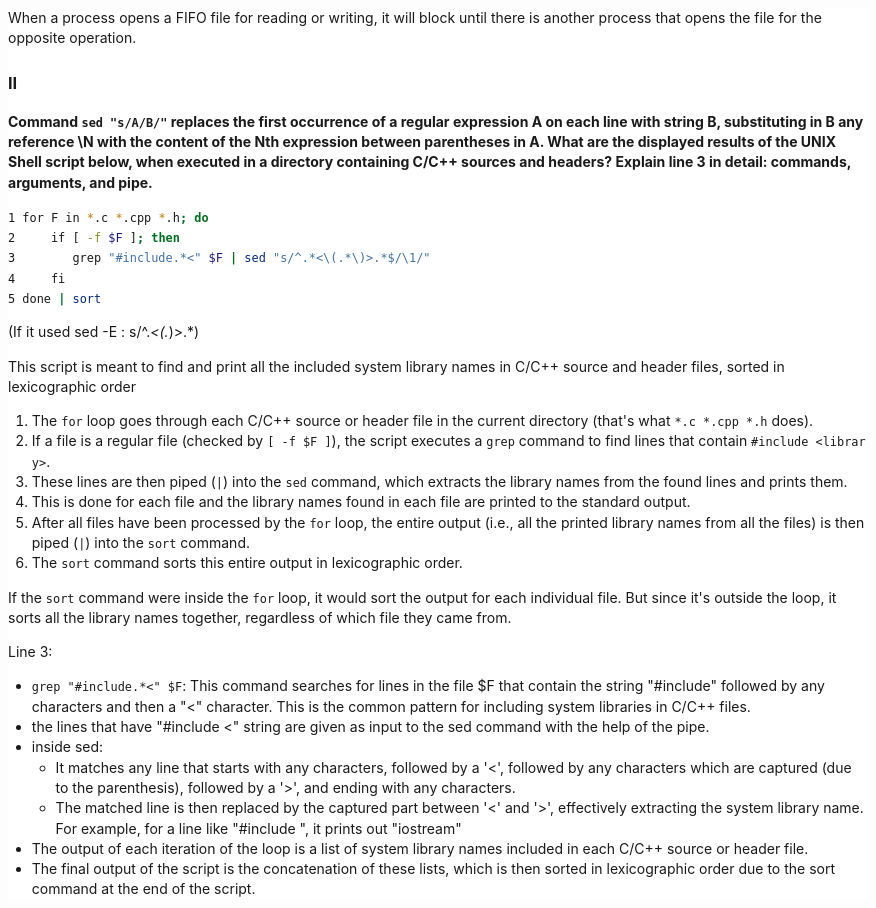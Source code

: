 When a process opens a FIFO file for reading or writing, it will block until there is another process that opens the file for the opposite operation. 

### II
**Command `sed "s/A/B/"` replaces the first occurrence of a regular expression A on each line with string B, substituting in B any reference \N with the content of the Nth expression between parentheses in A. What are the displayed results of the UNIX Shell script below, when executed in a directory containing C/C++ sources and headers? Explain line 3 in detail: commands, arguments, and pipe.**

```bash
1 for F in *.c *.cpp *.h; do
2     if [ -f $F ]; then
3        grep "#include.*<" $F | sed "s/^.*<\(.*\)>.*$/\1/"
4     fi
5 done | sort
```
(If it used sed -E : s/^.*<(.*)>.*)

This script is meant to find and print all the included system library names in C/C++ source and header files, sorted in lexicographic order
1. The `for` loop goes through each C/C++ source or header file in the current directory (that's what `*.c *.cpp *.h` does).
2. If a file is a regular file (checked by `[ -f $F ]`), the script executes a `grep` command to find lines that contain `#include <library>`. 
3. These lines are then piped (`|`) into the `sed` command, which extracts the library names from the found lines and prints them.
4. This is done for each file and the library names found in each file are printed to the standard output.
5. After all files have been processed by the `for` loop, the entire output (i.e., all the printed library names from all the files) is then piped (`|`) into the `sort` command.
6. The `sort` command sorts this entire output in lexicographic order.

If the `sort` command were inside the `for` loop, it would sort the output for each individual file. But since it's outside the loop, it sorts all the library names together, regardless of which file they came from.

Line 3:
- `grep "#include.*<" $F`: This command searches for lines in the file $F that contain the string "#include" followed by any characters and then a "<" character. This is the common pattern for including system libraries in C/C++ files.
- the lines that have "#include <" string are given as input to the sed command with the help of the pipe.
- inside sed:
    - It matches any line that starts with any characters, followed by a '<', followed by any characters which are captured (due to the parenthesis), followed by a '>', and ending with any characters.
    - The matched line is then replaced by the captured part between '<' and '>', effectively extracting the system library name. For example, for a line like "#include <iostream>", it prints out "iostream"
- The output of each iteration of the loop is a list of system library names included in each C/C++ source or header file.
- The final output of the script is the concatenation of these lists, which is then sorted in lexicographic order due to the sort command at the end of the script.
